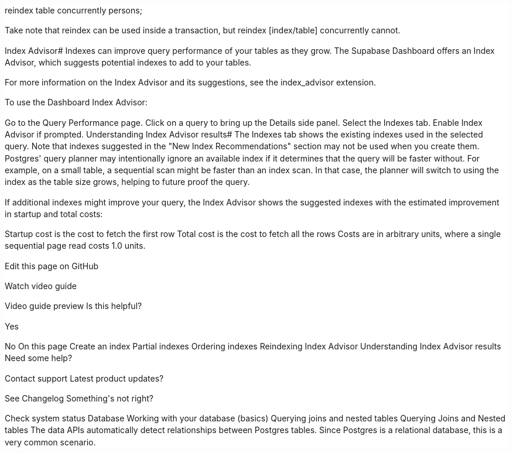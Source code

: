 reindex table concurrently persons;

Take note that reindex can be used inside a transaction, but reindex [index/table] concurrently cannot.

Index Advisor#
Indexes can improve query performance of your tables as they grow. The Supabase Dashboard offers an Index Advisor, which suggests potential indexes to add to your tables.

For more information on the Index Advisor and its suggestions, see the index_advisor extension.

To use the Dashboard Index Advisor:

Go to the Query Performance page.
Click on a query to bring up the Details side panel.
Select the Indexes tab.
Enable Index Advisor if prompted.
Understanding Index Advisor results#
The Indexes tab shows the existing indexes used in the selected query. Note that indexes suggested in the "New Index Recommendations" section may not be used when you create them. Postgres' query planner may intentionally ignore an available index if it determines that the query will be faster without. For example, on a small table, a sequential scan might be faster than an index scan. In that case, the planner will switch to using the index as the table size grows, helping to future proof the query.

If additional indexes might improve your query, the Index Advisor shows the suggested indexes with the estimated improvement in startup and total costs:

Startup cost is the cost to fetch the first row
Total cost is the cost to fetch all the rows
Costs are in arbitrary units, where a single sequential page read costs 1.0 units.

Edit this page on GitHub

Watch video guide

Video guide preview
Is this helpful?

Yes

No
On this page
Create an index
Partial indexes
Ordering indexes
Reindexing
Index Advisor
Understanding Index Advisor results
Need some help?

Contact support
Latest product updates?

See Changelog
Something's not right?

Check system status
Database
Working with your database (basics)
Querying joins and nested tables
Querying Joins and Nested tables
The data APIs automatically detect relationships between Postgres tables. Since Postgres is a relational database, this is a very common scenario.
